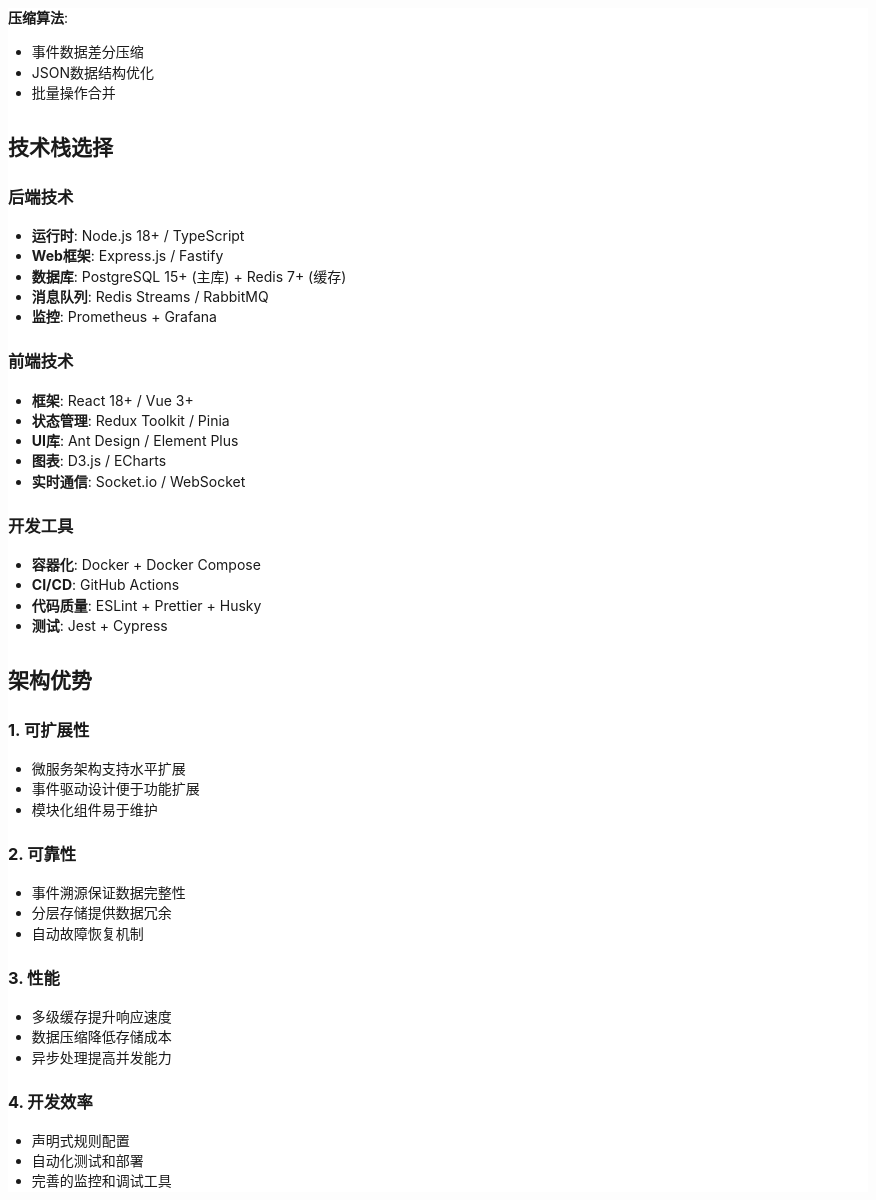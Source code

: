 **压缩算法**:
- 事件数据差分压缩
- JSON数据结构优化
- 批量操作合并

## 技术栈选择

### 后端技术
- **运行时**: Node.js 18+ / TypeScript
- **Web框架**: Express.js / Fastify
- **数据库**: PostgreSQL 15+ (主库) + Redis 7+ (缓存)
- **消息队列**: Redis Streams / RabbitMQ
- **监控**: Prometheus + Grafana

### 前端技术
- **框架**: React 18+ / Vue 3+
- **状态管理**: Redux Toolkit / Pinia
- **UI库**: Ant Design / Element Plus
- **图表**: D3.js / ECharts
- **实时通信**: Socket.io / WebSocket

### 开发工具
- **容器化**: Docker + Docker Compose
- **CI/CD**: GitHub Actions
- **代码质量**: ESLint + Prettier + Husky
- **测试**: Jest + Cypress

## 架构优势

### 1. 可扩展性
- 微服务架构支持水平扩展
- 事件驱动设计便于功能扩展
- 模块化组件易于维护

### 2. 可靠性
- 事件溯源保证数据完整性
- 分层存储提供数据冗余
- 自动故障恢复机制

### 3. 性能
- 多级缓存提升响应速度
- 数据压缩降低存储成本
- 异步处理提高并发能力

### 4. 开发效率
- 声明式规则配置
- 自动化测试和部署
- 完善的监控和调试工具

